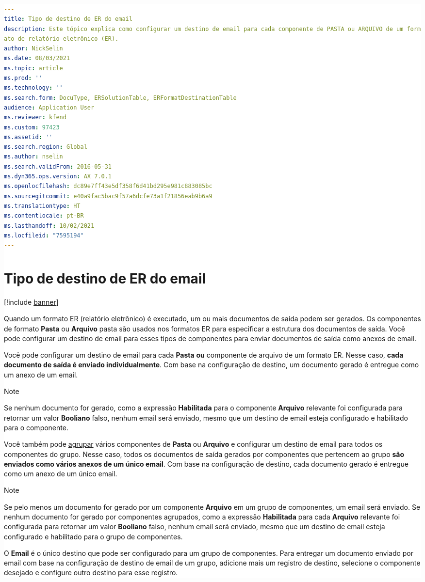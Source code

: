 ```yaml
---
title: Tipo de destino de ER do email
description: Este tópico explica como configurar um destino de email para cada componente de PASTA ou ARQUIVO de um formato de relatório eletrônico (ER).
author: NickSelin
ms.date: 08/03/2021
ms.topic: article
ms.prod: ''
ms.technology: ''
ms.search.form: DocuType, ERSolutionTable, ERFormatDestinationTable
audience: Application User
ms.reviewer: kfend
ms.custom: 97423
ms.assetid: ''
ms.search.region: Global
ms.author: nselin
ms.search.validFrom: 2016-05-31
ms.dyn365.ops.version: AX 7.0.1
ms.openlocfilehash: dc89e7ff43e5df358f6d41bd295e981c883085bc
ms.sourcegitcommit: e40a9fac5bac9f57a6dcfe73a1f21856eab9b6a9
ms.translationtype: HT
ms.contentlocale: pt-BR
ms.lasthandoff: 10/02/2021
ms.locfileid: "7595194"
---
```

# <a name="email-er-destination-type"></a>Tipo de destino de ER do email

[!include [banner](../includes/banner.md)]

Quando um formato ER (relatório eletrônico) é executado, um ou mais documentos de saída podem ser gerados. Os componentes de formato **Pasta** ou **Arquivo** pasta são usados nos formatos ER para especificar a estrutura dos documentos de saída. Você pode configurar um destino de email para esses tipos de componentes para enviar documentos de saída como anexos de email.

Você pode configurar um destino de email para cada **Pasta** **ou** componente de arquivo de um formato ER. Nesse caso, **cada documento de saída é enviado individualmente**. Com base na configuração de destino, um documento gerado é entregue como um anexo de um email. 

> [!NOTE]
> Se nenhum documento for gerado, como a expressão **Habilitada** para o componente **Arquivo** relevante foi configurada para retornar um valor **Booliano** falso, nenhum email será enviado, mesmo que um destino de email esteja configurado e habilitado para o componente.

Você também pode [agrupar](#grouping) vários componentes de **Pasta** ou **Arquivo** e configurar um destino de email para todos os componentes do grupo. Nesse caso, todos os documentos de saída gerados por componentes que pertencem ao grupo **são enviados como vários anexos de um único email**. Com base na configuração de destino, cada documento gerado é entregue como um anexo de um único email.

> [!NOTE]
> Se pelo menos um documento for gerado por um componente **Arquivo** em um grupo de componentes, um email será enviado. Se nenhum documento for gerado por componentes agrupados, como a expressão **Habilitada** para cada **Arquivo** relevante foi configurada para retornar um valor **Booliano** falso, nenhum email será enviado, mesmo que um destino de email esteja configurado e habilitado para o grupo de componentes.
>
> O **Email** é o único destino que pode ser configurado para um grupo de componentes. Para entregar um documento enviado por email com base na configuração de destino de email de um grupo, adicione mais um registro de destino, selecione o componente desejado e configure outro destino para esse registro.

